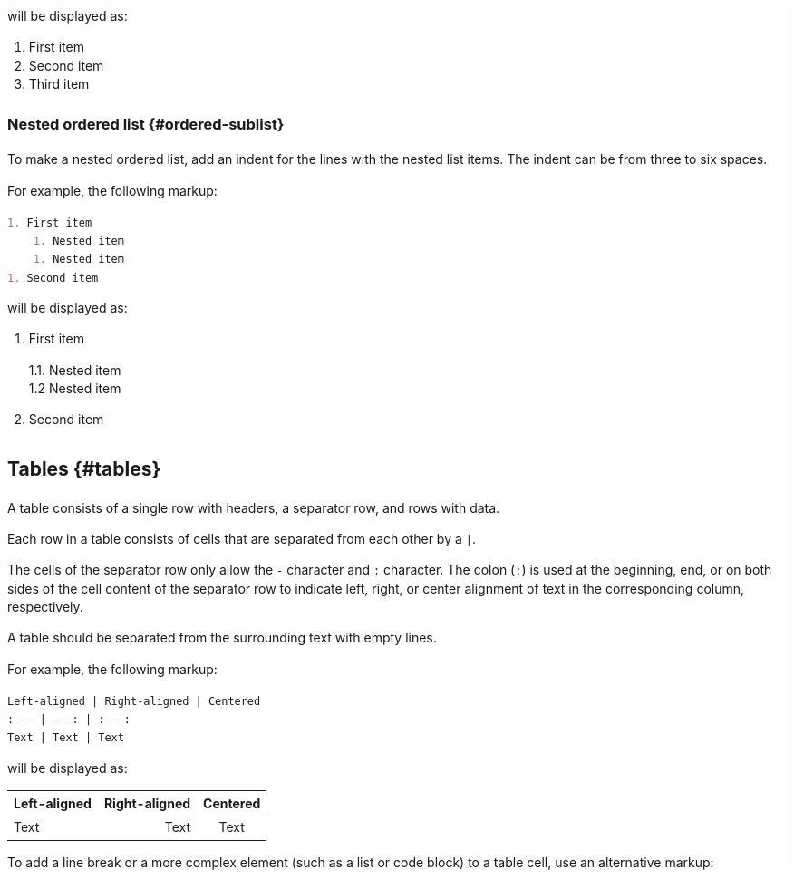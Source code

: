 will be displayed as:

1. First item
1. Second item
1. Third item

### Nested ordered list {#ordered-sublist}

To make a nested ordered list, add an indent for the lines with the nested list items. The indent can be from three to six spaces.

For example, the following markup:

```markdown
1. First item
    1. Nested item
    1. Nested item
1. Second item
```

will be displayed as:

1. First item

   1.1. Nested item<br>
   1.2 Nested item
1. Second item

## Tables {#tables}

A table consists of a single row with headers, a separator row, and rows with data.

Each row in a table consists of cells that are separated from each other by a `|`.

The cells of the separator row only allow the `-` character and `:` character. The colon (`:`) is used at the beginning, end, or on both sides of the cell content of the separator row to indicate left, right, or center alignment of text in the corresponding column, respectively.

A table should be separated from the surrounding text with empty lines.

For example, the following markup:

```markdown
Left-aligned | Right-aligned | Centered
:--- | ---: | :---:
Text | Text | Text
```

will be displayed as:

| Left-aligned | Right-aligned | Centered |
:--- | ---: | :---:
| Text | Text | Text |

To add a line break or a more complex element (such as a list or code block) to a table cell, use an alternative markup:
